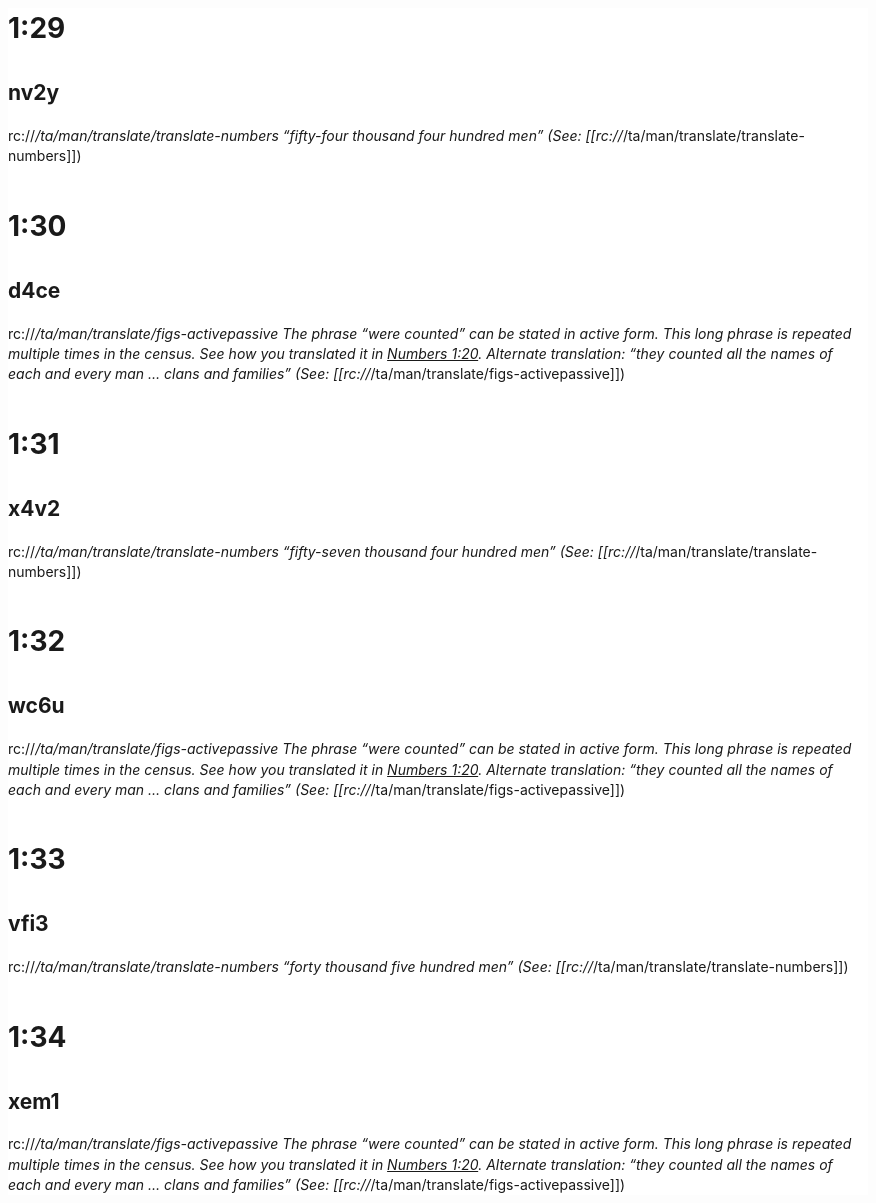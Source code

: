 # 1:29
## nv2y
rc://*/ta/man/translate/translate-numbers
“fifty-four thousand four hundred men” (See: [[rc://*/ta/man/translate/translate-numbers]])

# 1:30
## d4ce
rc://*/ta/man/translate/figs-activepassive
The phrase “were counted” can be stated in active form. This long phrase is repeated multiple times in the census. See how you translated it in [Numbers 1:20](../01/20.md). Alternate translation: “they counted all the names of each and every man … clans and families” (See: [[rc://*/ta/man/translate/figs-activepassive]])

# 1:31
## x4v2
rc://*/ta/man/translate/translate-numbers
“fifty-seven thousand four hundred men” (See: [[rc://*/ta/man/translate/translate-numbers]])

# 1:32
## wc6u
rc://*/ta/man/translate/figs-activepassive
The phrase “were counted” can be stated in active form. This long phrase is repeated multiple times in the census. See how you translated it in [Numbers 1:20](../01/20.md). Alternate translation: “they counted all the names of each and every man … clans and families” (See: [[rc://*/ta/man/translate/figs-activepassive]])

# 1:33
## vfi3
rc://*/ta/man/translate/translate-numbers
“forty thousand five hundred men” (See: [[rc://*/ta/man/translate/translate-numbers]])

# 1:34
## xem1
rc://*/ta/man/translate/figs-activepassive
The phrase “were counted” can be stated in active form. This long phrase is repeated multiple times in the census. See how you translated it in [Numbers 1:20](../01/20.md). Alternate translation: “they counted all the names of each and every man … clans and families” (See: [[rc://*/ta/man/translate/figs-activepassive]])
